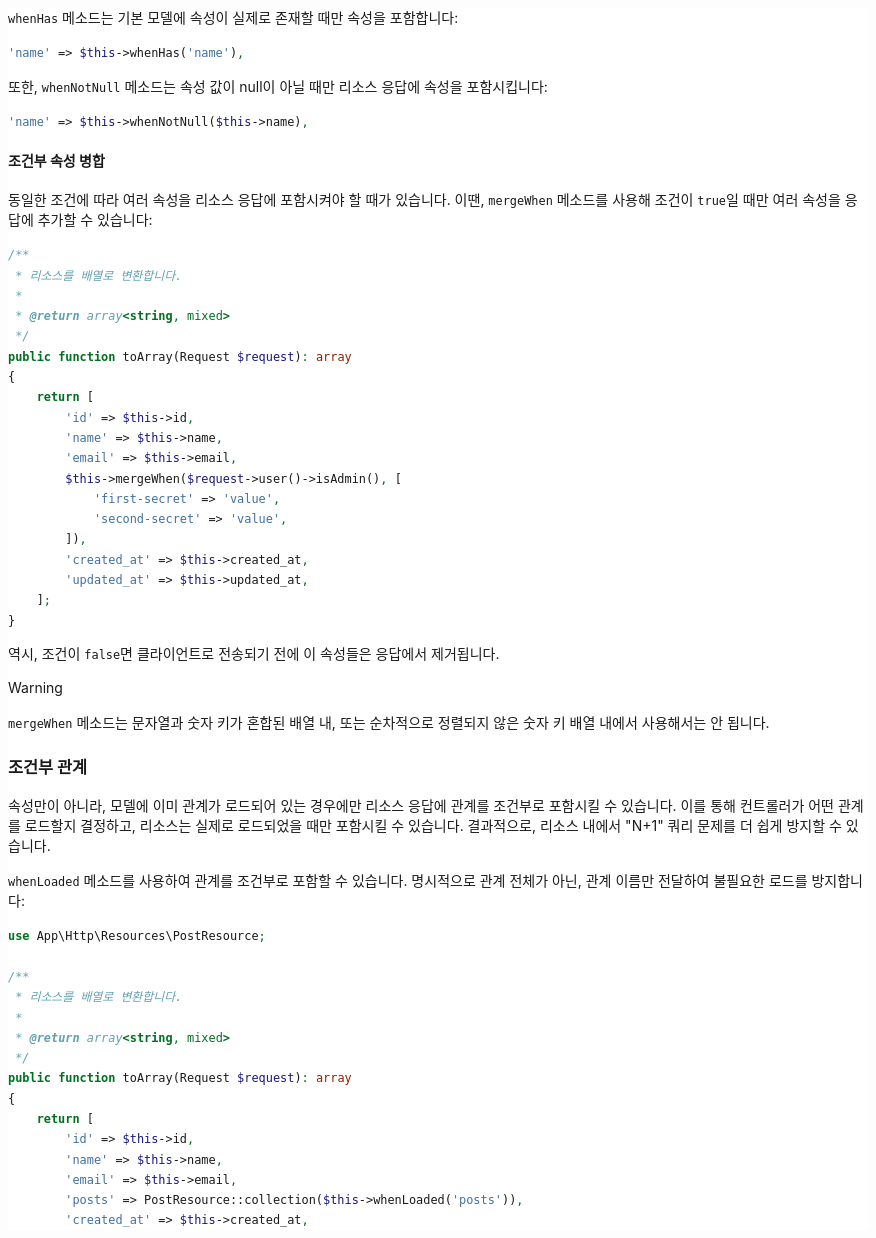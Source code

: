 `whenHas` 메소드는 기본 모델에 속성이 실제로 존재할 때만 속성을 포함합니다:

```php
'name' => $this->whenHas('name'),
```

또한, `whenNotNull` 메소드는 속성 값이 null이 아닐 때만 리소스 응답에 속성을 포함시킵니다:

```php
'name' => $this->whenNotNull($this->name),
```

<a name="merging-conditional-attributes"></a>
#### 조건부 속성 병합

동일한 조건에 따라 여러 속성을 리소스 응답에 포함시켜야 할 때가 있습니다. 이땐, `mergeWhen` 메소드를 사용해 조건이 `true`일 때만 여러 속성을 응답에 추가할 수 있습니다:

```php
/**
 * 리소스를 배열로 변환합니다.
 *
 * @return array<string, mixed>
 */
public function toArray(Request $request): array
{
    return [
        'id' => $this->id,
        'name' => $this->name,
        'email' => $this->email,
        $this->mergeWhen($request->user()->isAdmin(), [
            'first-secret' => 'value',
            'second-secret' => 'value',
        ]),
        'created_at' => $this->created_at,
        'updated_at' => $this->updated_at,
    ];
}
```

역시, 조건이 `false`면 클라이언트로 전송되기 전에 이 속성들은 응답에서 제거됩니다.

> [!WARNING]
> `mergeWhen` 메소드는 문자열과 숫자 키가 혼합된 배열 내, 또는 순차적으로 정렬되지 않은 숫자 키 배열 내에서 사용해서는 안 됩니다.

<a name="conditional-relationships"></a>
### 조건부 관계

속성만이 아니라, 모델에 이미 관계가 로드되어 있는 경우에만 리소스 응답에 관계를 조건부로 포함시킬 수 있습니다. 이를 통해 컨트롤러가 어떤 관계를 로드할지 결정하고, 리소스는 실제로 로드되었을 때만 포함시킬 수 있습니다. 결과적으로, 리소스 내에서 "N+1" 쿼리 문제를 더 쉽게 방지할 수 있습니다.

`whenLoaded` 메소드를 사용하여 관계를 조건부로 포함할 수 있습니다. 명시적으로 관계 전체가 아닌, 관계 이름만 전달하여 불필요한 로드를 방지합니다:

```php
use App\Http\Resources\PostResource;

/**
 * 리소스를 배열로 변환합니다.
 *
 * @return array<string, mixed>
 */
public function toArray(Request $request): array
{
    return [
        'id' => $this->id,
        'name' => $this->name,
        'email' => $this->email,
        'posts' => PostResource::collection($this->whenLoaded('posts')),
        'created_at' => $this->created_at,
```